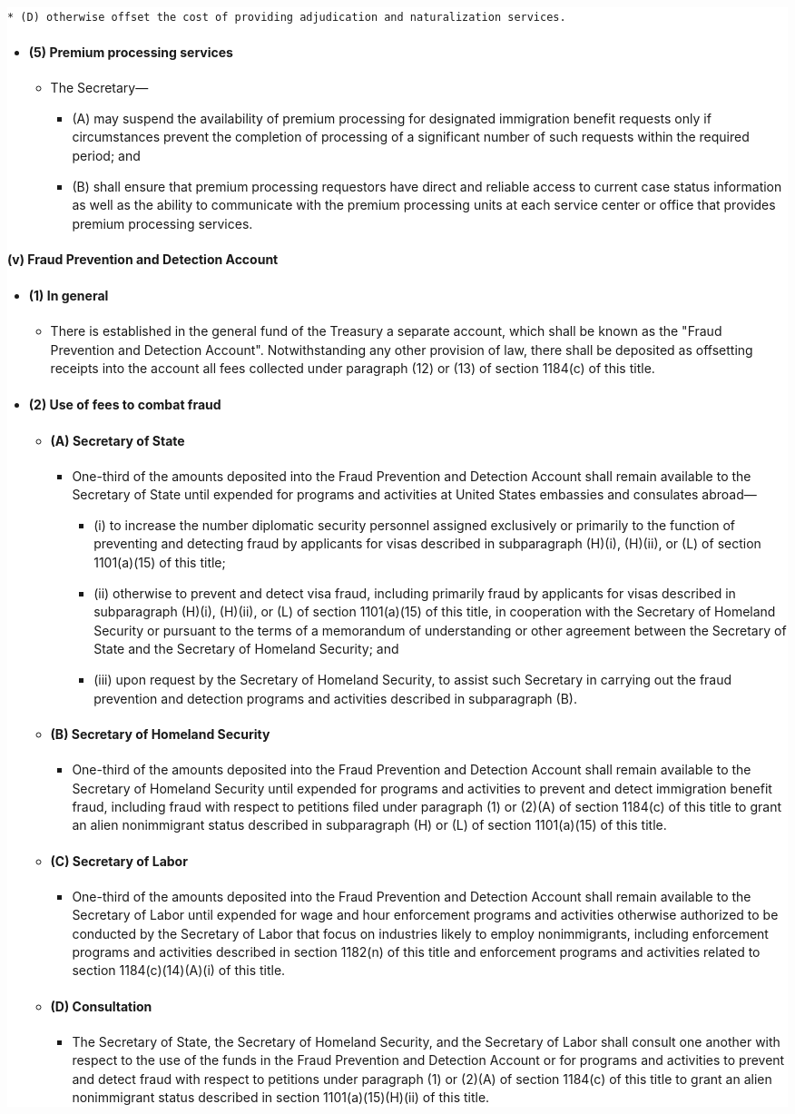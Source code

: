     * (D) otherwise offset the cost of providing adjudication and naturalization services.

* #### (5) Premium processing services
  * The Secretary—

    * (A) may suspend the availability of premium processing for designated immigration benefit requests only if circumstances prevent the completion of processing of a significant number of such requests within the required period; and

    * (B) shall ensure that premium processing requestors have direct and reliable access to current case status information as well as the ability to communicate with the premium processing units at each service center or office that provides premium processing services.

#### (v) Fraud Prevention and Detection Account
* #### (1) In general
  * There is established in the general fund of the Treasury a separate account, which shall be known as the "Fraud Prevention and Detection Account". Notwithstanding any other provision of law, there shall be deposited as offsetting receipts into the account all fees collected under paragraph (12) or (13) of section 1184(c) of this title.

* #### (2) Use of fees to combat fraud
  * #### (A) Secretary of State
    * One-third of the amounts deposited into the Fraud Prevention and Detection Account shall remain available to the Secretary of State until expended for programs and activities at United States embassies and consulates abroad—

      * (i) to increase the number diplomatic security personnel assigned exclusively or primarily to the function of preventing and detecting fraud by applicants for visas described in subparagraph (H)(i), (H)(ii), or (L) of section 1101(a)(15) of this title;

      * (ii) otherwise to prevent and detect visa fraud, including primarily fraud by applicants for visas described in subparagraph (H)(i), (H)(ii), or (L) of section 1101(a)(15) of this title, in cooperation with the Secretary of Homeland Security or pursuant to the terms of a memorandum of understanding or other agreement between the Secretary of State and the Secretary of Homeland Security; and

      * (iii) upon request by the Secretary of Homeland Security, to assist such Secretary in carrying out the fraud prevention and detection programs and activities described in subparagraph (B).

  * #### (B) Secretary of Homeland Security
    * One-third of the amounts deposited into the Fraud Prevention and Detection Account shall remain available to the Secretary of Homeland Security until expended for programs and activities to prevent and detect immigration benefit fraud, including fraud with respect to petitions filed under paragraph (1) or (2)(A) of section 1184(c) of this title to grant an alien nonimmigrant status described in subparagraph (H) or (L) of section 1101(a)(15) of this title.

  * #### (C) Secretary of Labor
    * One-third of the amounts deposited into the Fraud Prevention and Detection Account shall remain available to the Secretary of Labor until expended for wage and hour enforcement programs and activities otherwise authorized to be conducted by the Secretary of Labor that focus on industries likely to employ nonimmigrants, including enforcement programs and activities described in section 1182(n) of this title and enforcement programs and activities related to section 1184(c)(14)(A)(i) of this title.

  * #### (D) Consultation
    * The Secretary of State, the Secretary of Homeland Security, and the Secretary of Labor shall consult one another with respect to the use of the funds in the Fraud Prevention and Detection Account or for programs and activities to prevent and detect fraud with respect to petitions under paragraph (1) or (2)(A) of section 1184(c) of this title to grant an alien nonimmigrant status described in section 1101(a)(15)(H)(ii) of this title.

